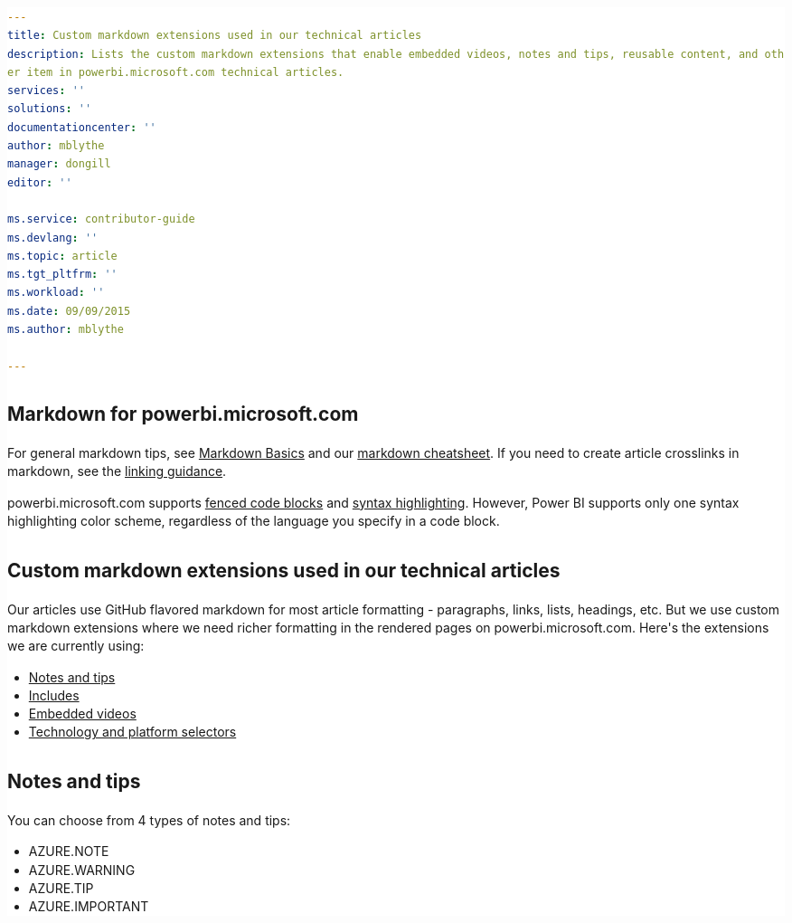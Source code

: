 ```yaml
---
title: Custom markdown extensions used in our technical articles
description: Lists the custom markdown extensions that enable embedded videos, notes and tips, reusable content, and other item in powerbi.microsoft.com technical articles.
services: ''
solutions: ''
documentationcenter: ''
author: mblythe
manager: dongill
editor: ''

ms.service: contributor-guide
ms.devlang: ''
ms.topic: article
ms.tgt_pltfrm: ''
ms.workload: ''
ms.date: 09/09/2015
ms.author: mblythe

---
```

## Markdown for powerbi.microsoft.com
For general markdown tips, see [Markdown Basics](https://help.github.com/articles/markdown-basics/) and our [markdown cheatsheet](./media/documents/markdown-cheatsheet.pdf?raw=true). If you need to create article crosslinks in markdown, see the [linking guidance](create-links-markdown.md#markdown-syntax-for-acom-relative-links.md/).

powerbi.microsoft.com supports [fenced code blocks](https://help.github.com/articles/github-flavored-markdown/#fenced-code-blocks) and [syntax highlighting](https://help.github.com/articles/github-flavored-markdown/#syntax-highlighting). However, Power BI supports only one syntax highlighting color scheme, regardless of the language you specify in a code block.

## Custom markdown extensions used in our technical articles
Our articles use GitHub flavored markdown for most article formatting - paragraphs, links, lists, headings, etc. But we use custom markdown extensions where we need richer formatting in the rendered pages on powerbi.microsoft.com. Here's the extensions we are currently using:

* [Notes and tips]
* [Includes]
* [Embedded videos]
* [Technology and platform selectors]

## Notes and tips
You can choose from 4 types of notes and tips:

* AZURE.NOTE
* AZURE.WARNING
* AZURE.TIP
* AZURE.IMPORTANT


[Notes and tips]: #notes-and-tips
[Includes]: #includes
[Embedded videos]: #embedded-videos
[Technology and platform selectors]: #technology-and-platform-selectors